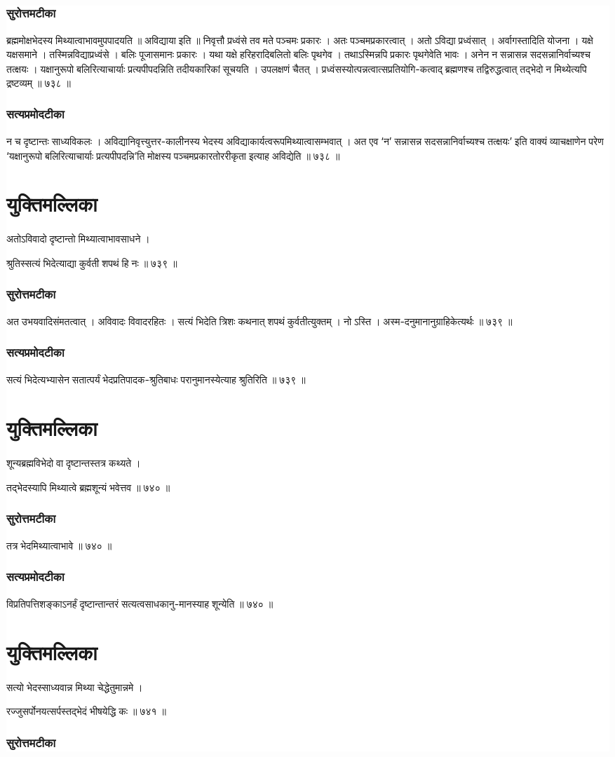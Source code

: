 ### **सुरोत्तमटीका**

ब्रह्ममोक्षभेदस्य मिथ्यात्वाभावमुपपादयति ॥ अविद्याया इति ॥ निवृत्तौ प्रध्वंसे तव मते पञ्चमः प्रकारः । अतः पञ्चमप्रकारत्वात् । अतो ऽविद्या प्रध्वंसात् । अर्वागस्तादिति योजना । यक्षे यक्षसमाने । तस्मिन्नविद्याप्रध्वंसे । बलिः पूजासमानः प्रकारः । यथा यक्षे हरिहरादिबलितो बलिः पृथगेव । तथाऽस्मिन्नपि प्रकारः पृथगेवेति भावः । अनेन न सन्नासन्न सदसन्नानिर्वाच्यश्च तत्क्षयः । यक्षानुरूपो बलिरित्याचार्याः प्रत्यपीपदन्निति तदीयकारिकां सूचयति । उपलक्षणं चैतत् । प्रध्वंसस्योत्पन्नत्वात्सप्रतियोगि-कत्वाद् ब्रह्मणश्च तद्विरुद्धत्वात् तद्भेदो न मिथ्येत्यपि द्रष्टव्यम् ॥ ७३८ ॥

### **सत्यप्रमोदटीका**

न च दृष्टान्तः साध्यविकलः । अविद्यानिवृत्त्युत्तर-कालीनस्य भेदस्य अविद्याकार्यत्वरूपमिथ्यात्वासम्भवात् । अत एव ‘न’ सन्नासन्न सदसन्नानिर्वाच्यश्च तत्क्षयः’ इति वाक्यं व्याचक्षाणेन परेण ‘यक्षानुरूपो बलिरित्याचार्याः प्रत्यपीपदन्नि’ति मोक्षस्य पञ्चमप्रकारतोररीकृता इत्याह अविद्येति ॥ ७३८ ॥

# **युक्तिमल्लिका**

अतोऽविवादो दृष्टान्तो मिथ्यात्वाभावसाधने ।

श्रुतिस्सत्यं भिदेत्याद्या कुर्वती शपथं हि नः ॥ ७३९ ॥

### **सुरोत्तमटीका**

अत उभयवादिसंमतत्वात् । अविवादः विवादरहितः । सत्यं भिदेति त्रिशः कथनात् शपथं कुर्वतीत्युक्तम् । नो ऽस्ति । अस्म-दनुमानानुग्राहिकेत्यर्थः ॥ ७३९ ॥

### **सत्यप्रमोदटीका**

सत्यं भिदेत्यभ्यासेन सतात्पर्यं भेदप्रतिपादक-श्रुतिबाधः परानुमानस्येत्याह श्रुतिरिति ॥ ७३९ ॥

# **युक्तिमल्लिका**

शून्यब्रह्मविभेदो वा दृष्टान्तस्तत्र कथ्यते ।

तद्भेदस्यापि मिथ्यात्वे ब्रह्मशून्यं भवेत्तव ॥ ७४० ॥

### **सुरोत्तमटीका**

तत्र भेदमिथ्यात्वाभावे ॥ ७४० ॥

### **सत्यप्रमोदटीका**

विप्रतिपत्तिशङ्काऽनर्हं दृष्टान्तान्तरं सत्यत्वसाधकानु-मानस्याह शून्येति ॥ ७४० ॥

# **युक्तिमल्लिका**

सत्यो भेदस्साध्यवान्न मिथ्या चेद्धेतुमान्नमे ।

रज्जुसर्पोनयत्सर्पस्तद्भेदं भीषयेद्धि कः ॥ ७४१ ॥

### **सुरोत्तमटीका**
